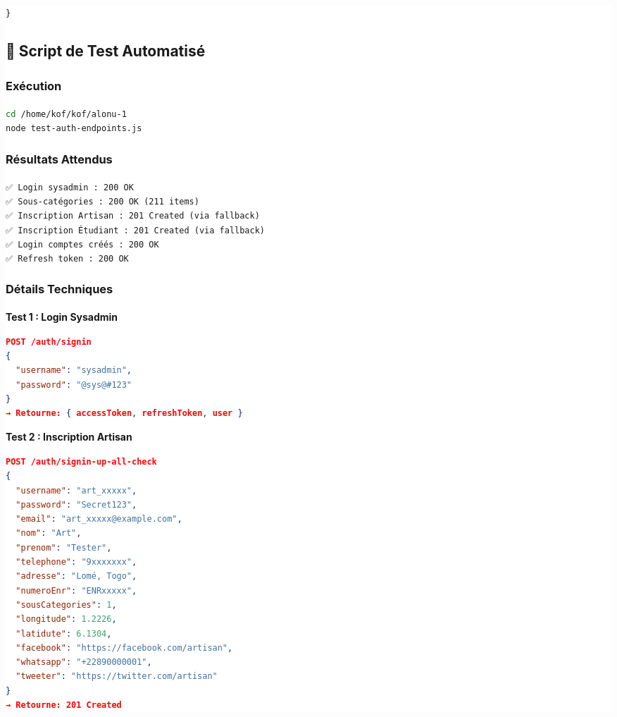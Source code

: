 ```typescript
}
```

## 📝 Script de Test Automatisé

### Exécution
```bash
cd /home/kof/kof/alonu-1
node test-auth-endpoints.js
```

### Résultats Attendus
```
✅ Login sysadmin : 200 OK
✅ Sous-catégories : 200 OK (211 items)
✅ Inscription Artisan : 201 Created (via fallback)
✅ Inscription Étudiant : 201 Created (via fallback)
✅ Login comptes créés : 200 OK
✅ Refresh token : 200 OK
```

### Détails Techniques

**Test 1 : Login Sysadmin**
```json
POST /auth/signin
{
  "username": "sysadmin",
  "password": "@sys@#123"
}
→ Retourne: { accessToken, refreshToken, user }
```

**Test 2 : Inscription Artisan**
```json
POST /auth/signin-up-all-check
{
  "username": "art_xxxxx",
  "password": "Secret123",
  "email": "art_xxxxx@example.com",
  "nom": "Art",
  "prenom": "Tester",
  "telephone": "9xxxxxxx",
  "adresse": "Lomé, Togo",
  "numeroEnr": "ENRxxxxx",
  "sousCategories": 1,
  "longitude": 1.2226,
  "latidute": 6.1304,
  "facebook": "https://facebook.com/artisan",
  "whatsapp": "+22890000001",
  "tweeter": "https://twitter.com/artisan"
}
→ Retourne: 201 Created
```
